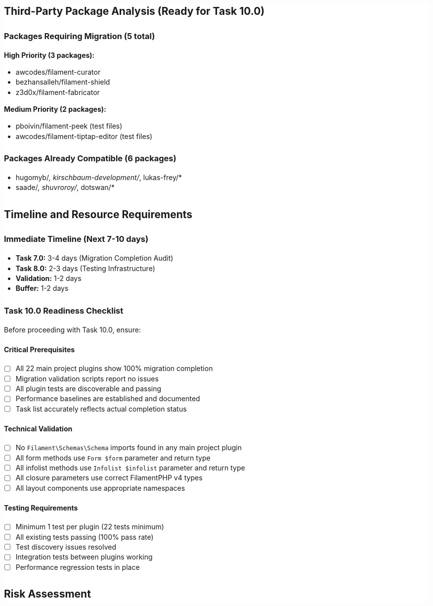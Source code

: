 ## Third-Party Package Analysis (Ready for Task 10.0)

### Packages Requiring Migration (5 total)
**High Priority (3 packages):**
- awcodes/filament-curator
- bezhansalleh/filament-shield
- z3d0x/filament-fabricator

**Medium Priority (2 packages):**
- pboivin/filament-peek (test files)
- awcodes/filament-tiptap-editor (test files)

### Packages Already Compatible (6 packages)
- hugomyb/*, kirschbaum-development/*, lukas-frey/*
- saade/*, shuvroroy/*, dotswan/*

## Timeline and Resource Requirements

### Immediate Timeline (Next 7-10 days)
- **Task 7.0:** 3-4 days (Migration Completion Audit)
- **Task 8.0:** 2-3 days (Testing Infrastructure)
- **Validation:** 1-2 days
- **Buffer:** 1-2 days

### Task 10.0 Readiness Checklist

Before proceeding with Task 10.0, ensure:

#### Critical Prerequisites
- [ ] All 22 main project plugins show 100% migration completion
- [ ] Migration validation scripts report no issues
- [ ] All plugin tests are discoverable and passing
- [ ] Performance baselines are established and documented
- [ ] Task list accurately reflects actual completion status

#### Technical Validation
- [ ] No `Filament\Schemas\Schema` imports found in any main project plugin
- [ ] All form methods use `Form $form` parameter and return type
- [ ] All infolist methods use `Infolist $infolist` parameter and return type
- [ ] All closure parameters use correct FilamentPHP v4 types
- [ ] All layout components use appropriate namespaces

#### Testing Requirements
- [ ] Minimum 1 test per plugin (22 tests minimum)
- [ ] All existing tests passing (100% pass rate)
- [ ] Test discovery issues resolved
- [ ] Integration tests between plugins working
- [ ] Performance regression tests in place

## Risk Assessment
